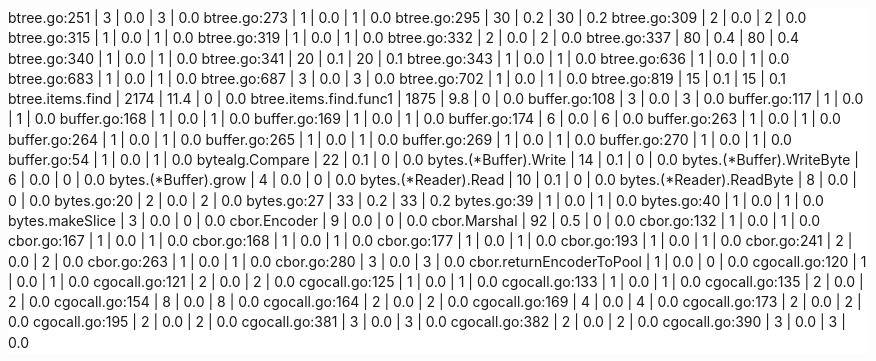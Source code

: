 btree.go:251                                     |      3 |   0.0 |   3 |   0.0
btree.go:273                                     |      1 |   0.0 |   1 |   0.0
btree.go:295                                     |     30 |   0.2 |  30 |   0.2
btree.go:309                                     |      2 |   0.0 |   2 |   0.0
btree.go:315                                     |      1 |   0.0 |   1 |   0.0
btree.go:319                                     |      1 |   0.0 |   1 |   0.0
btree.go:332                                     |      2 |   0.0 |   2 |   0.0
btree.go:337                                     |     80 |   0.4 |  80 |   0.4
btree.go:340                                     |      1 |   0.0 |   1 |   0.0
btree.go:341                                     |     20 |   0.1 |  20 |   0.1
btree.go:343                                     |      1 |   0.0 |   1 |   0.0
btree.go:636                                     |      1 |   0.0 |   1 |   0.0
btree.go:683                                     |      1 |   0.0 |   1 |   0.0
btree.go:687                                     |      3 |   0.0 |   3 |   0.0
btree.go:702                                     |      1 |   0.0 |   1 |   0.0
btree.go:819                                     |     15 |   0.1 |  15 |   0.1
btree.items.find                                 |   2174 |  11.4 |   0 |   0.0
btree.items.find.func1                           |   1875 |   9.8 |   0 |   0.0
buffer.go:108                                    |      3 |   0.0 |   3 |   0.0
buffer.go:117                                    |      1 |   0.0 |   1 |   0.0
buffer.go:168                                    |      1 |   0.0 |   1 |   0.0
buffer.go:169                                    |      1 |   0.0 |   1 |   0.0
buffer.go:174                                    |      6 |   0.0 |   6 |   0.0
buffer.go:263                                    |      1 |   0.0 |   1 |   0.0
buffer.go:264                                    |      1 |   0.0 |   1 |   0.0
buffer.go:265                                    |      1 |   0.0 |   1 |   0.0
buffer.go:269                                    |      1 |   0.0 |   1 |   0.0
buffer.go:270                                    |      1 |   0.0 |   1 |   0.0
buffer.go:54                                     |      1 |   0.0 |   1 |   0.0
bytealg.Compare                                  |     22 |   0.1 |   0 |   0.0
bytes.(*Buffer).Write                            |     14 |   0.1 |   0 |   0.0
bytes.(*Buffer).WriteByte                        |      6 |   0.0 |   0 |   0.0
bytes.(*Buffer).grow                             |      4 |   0.0 |   0 |   0.0
bytes.(*Reader).Read                             |     10 |   0.1 |   0 |   0.0
bytes.(*Reader).ReadByte                         |      8 |   0.0 |   0 |   0.0
bytes.go:20                                      |      2 |   0.0 |   2 |   0.0
bytes.go:27                                      |     33 |   0.2 |  33 |   0.2
bytes.go:39                                      |      1 |   0.0 |   1 |   0.0
bytes.go:40                                      |      1 |   0.0 |   1 |   0.0
bytes.makeSlice                                  |      3 |   0.0 |   0 |   0.0
cbor.Encoder                                     |      9 |   0.0 |   0 |   0.0
cbor.Marshal                                     |     92 |   0.5 |   0 |   0.0
cbor.go:132                                      |      1 |   0.0 |   1 |   0.0
cbor.go:167                                      |      1 |   0.0 |   1 |   0.0
cbor.go:168                                      |      1 |   0.0 |   1 |   0.0
cbor.go:177                                      |      1 |   0.0 |   1 |   0.0
cbor.go:193                                      |      1 |   0.0 |   1 |   0.0
cbor.go:241                                      |      2 |   0.0 |   2 |   0.0
cbor.go:263                                      |      1 |   0.0 |   1 |   0.0
cbor.go:280                                      |      3 |   0.0 |   3 |   0.0
cbor.returnEncoderToPool                         |      1 |   0.0 |   0 |   0.0
cgocall.go:120                                   |      1 |   0.0 |   1 |   0.0
cgocall.go:121                                   |      2 |   0.0 |   2 |   0.0
cgocall.go:125                                   |      1 |   0.0 |   1 |   0.0
cgocall.go:133                                   |      1 |   0.0 |   1 |   0.0
cgocall.go:135                                   |      2 |   0.0 |   2 |   0.0
cgocall.go:154                                   |      8 |   0.0 |   8 |   0.0
cgocall.go:164                                   |      2 |   0.0 |   2 |   0.0
cgocall.go:169                                   |      4 |   0.0 |   4 |   0.0
cgocall.go:173                                   |      2 |   0.0 |   2 |   0.0
cgocall.go:195                                   |      2 |   0.0 |   2 |   0.0
cgocall.go:381                                   |      3 |   0.0 |   3 |   0.0
cgocall.go:382                                   |      2 |   0.0 |   2 |   0.0
cgocall.go:390                                   |      3 |   0.0 |   3 |   0.0